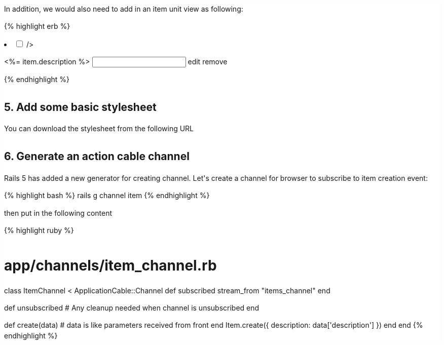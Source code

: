 In addition, we would also need to add in an item unit view as following:


{% highlight erb %}


<li data-id='<%= item.id %>'>
  <input type='checkbox' id='item_<%= item.id %>'
         class='item-done' <%= item.is_done ? "checked" : "" %> />

  <span class='item-description'><%= item.description %></span>
  <span class='edit-item-description hidden'>
    <input type='text' />
  </span>
  <span class='edit-item'>edit</span>
  <span class='delete-item'>remove</span>
</li>
{% endhighlight %}

## 5. Add some basic stylesheet

You can download the stylesheet from the following URL

## 6. Generate an action cable channel

Rails 5 has added a new generator for creating channel. Let's create a channel for browser to subscribe to item creation event:

{% highlight bash %}
rails g channel item
{% endhighlight %}

then put in the following content

{% highlight ruby %}
# app/channels/item_channel.rb

class ItemChannel < ApplicationCable::Channel
  def subscribed
    stream_from "items_channel"
  end

  def unsubscribed
    # Any cleanup needed when channel is unsubscribed
  end

  def create(data)
    # data is like parameters received from front end
    Item.create({ description: data['description'] })
  end
end
{% endhighlight %}

